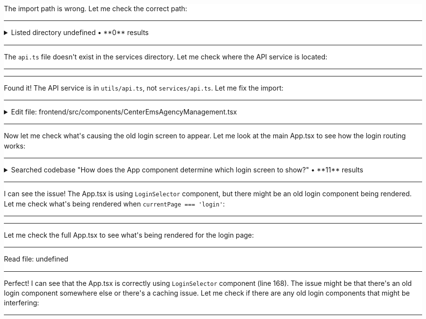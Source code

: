 The import path is wrong. Let me check the correct path:


---

<details><summary>Listed directory undefined • **0** results</summary></details>

---

The `api.ts` file doesn't exist in the services directory. Let me check where the API service is located:


---



---

Found it! The API service is in `utils/api.ts`, not `services/api.ts`. Let me fix the import:


---

<details><summary>Edit file: frontend/src/components/CenterEmsAgencyManagement.tsx</summary></details>

---

Now let me check what's causing the old login screen to appear. Let me look at the main App.tsx to see how the login routing works:


---

<details><summary>Searched codebase "How does the App component determine which login screen to show?" • **11** results</summary></details>

---

I can see the issue! The App.tsx is using `LoginSelector` component, but there might be an old login component being rendered. Let me check what's being rendered when `currentPage === 'login'`:


---



---

Let me check the full App.tsx to see what's being rendered for the login page:


---

Read file: undefined

---

Perfect! I can see that the App.tsx is correctly using `LoginSelector` component (line 168). The issue might be that there's an old login component somewhere else or there's a caching issue. Let me check if there are any old login components that might be interfering:


---
